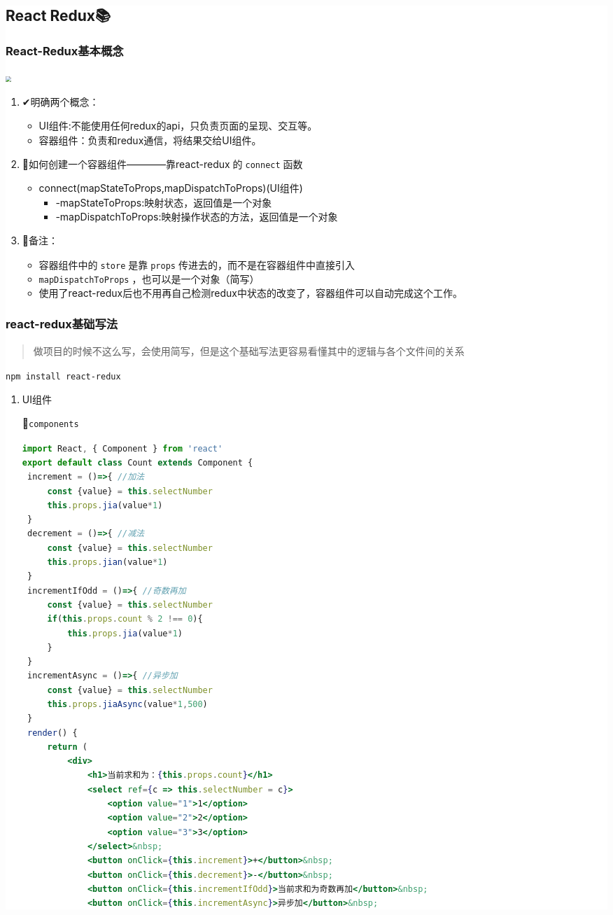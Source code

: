 ## React Redux📚

### React-Redux基本概念

<img src="https://cokeice-pic.oss-cn-wulanchabu.aliyuncs.com/react-redux-yuanli.jpg" style="zoom:50%;" />

1. ✔明确两个概念：
   * UI组件:不能使用任何redux的api，只负责页面的呈现、交互等。
   * 容器组件：负责和redux通信，将结果交给UI组件。

2. 🎨如何创建一个容器组件————靠react-redux 的 `connect` 函数
   * connect(mapStateToProps,mapDispatchToProps)(UI组件)
     * -mapStateToProps:映射状态，返回值是一个对象
     * -mapDispatchToProps:映射操作状态的方法，返回值是一个对象

3. 🎯备注：
   * 容器组件中的 `store` 是靠 `props` 传进去的，而不是在容器组件中直接引入
   * `mapDispatchToProps` ，也可以是一个对象（简写）
   * 使用了react-redux后也不用再自己检测redux中状态的改变了，容器组件可以自动完成这个工作。

### react-redux基础写法

> 做项目的时候不这么写，会使用简写，但是这个基础写法更容易看懂其中的逻辑与各个文件间的关系

```shell
npm install react-redux
```

1. UI组件

   📂`components`

   ```jsx
   import React, { Component } from 'react'
   export default class Count extends Component {
   	increment = ()=>{ //加法
   		const {value} = this.selectNumber
   		this.props.jia(value*1)
   	}
   	decrement = ()=>{ //减法
   		const {value} = this.selectNumber
   		this.props.jian(value*1)
   	}
   	incrementIfOdd = ()=>{ //奇数再加
   		const {value} = this.selectNumber
   		if(this.props.count % 2 !== 0){
   			this.props.jia(value*1)
   		}
   	}
   	incrementAsync = ()=>{ //异步加
   		const {value} = this.selectNumber
   		this.props.jiaAsync(value*1,500)
   	}
   	render() {
   		return (
   			<div>
   				<h1>当前求和为：{this.props.count}</h1>
   				<select ref={c => this.selectNumber = c}>
   					<option value="1">1</option>
   					<option value="2">2</option>
   					<option value="3">3</option>
   				</select>&nbsp;
   				<button onClick={this.increment}>+</button>&nbsp;
   				<button onClick={this.decrement}>-</button>&nbsp;
   				<button onClick={this.incrementIfOdd}>当前求和为奇数再加</button>&nbsp;
   				<button onClick={this.incrementAsync}>异步加</button>&nbsp;
   ```